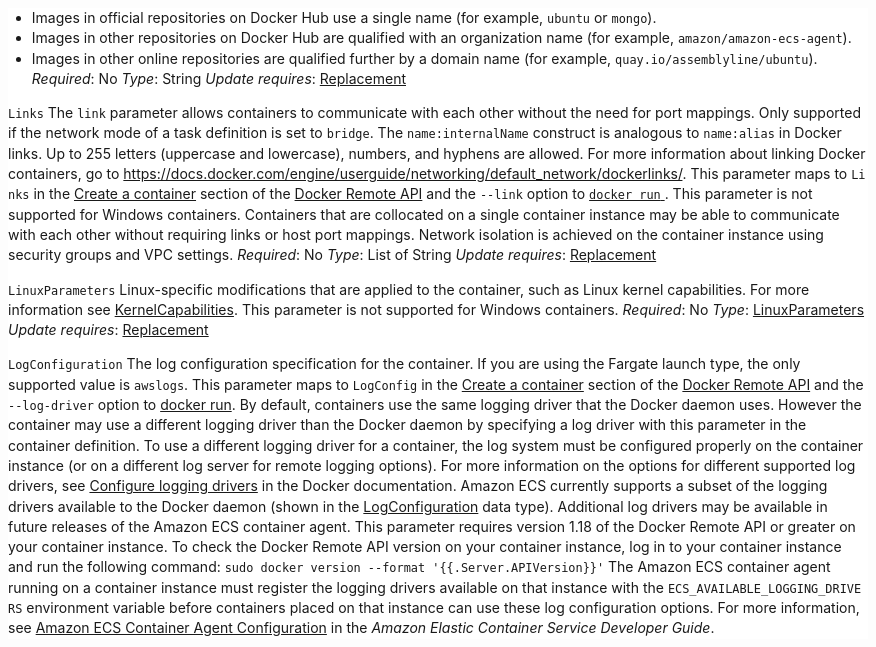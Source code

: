 + Images in official repositories on Docker Hub use a single name \(for example, `ubuntu` or `mongo`\)\.
+ Images in other repositories on Docker Hub are qualified with an organization name \(for example, `amazon/amazon-ecs-agent`\)\.
+ Images in other online repositories are qualified further by a domain name \(for example, `quay.io/assemblyline/ubuntu`\)\.
*Required*: No
*Type*: String
*Update requires*: [Replacement](https://docs.aws.amazon.com/AWSCloudFormation/latest/UserGuide/using-cfn-updating-stacks-update-behaviors.html#update-replacement)

`Links`  <a name="cfn-ecs-taskdefinition-containerdefinition-links"></a>
The `link` parameter allows containers to communicate with each other without the need for port mappings\. Only supported if the network mode of a task definition is set to `bridge`\. The `name:internalName` construct is analogous to `name:alias` in Docker links\. Up to 255 letters \(uppercase and lowercase\), numbers, and hyphens are allowed\. For more information about linking Docker containers, go to [https://docs\.docker\.com/engine/userguide/networking/default\_network/dockerlinks/](https://docs.docker.com/engine/userguide/networking/default_network/dockerlinks/)\. This parameter maps to `Links` in the [Create a container](https://docs.docker.com/engine/api/v1.35/#operation/ContainerCreate) section of the [Docker Remote API](https://docs.docker.com/engine/api/v1.35/) and the `--link` option to [ `docker run` ](https://docs.docker.com/engine/reference/commandline/run/)\.
This parameter is not supported for Windows containers\.
Containers that are collocated on a single container instance may be able to communicate with each other without requiring links or host port mappings\. Network isolation is achieved on the container instance using security groups and VPC settings\.
*Required*: No
*Type*: List of String
*Update requires*: [Replacement](https://docs.aws.amazon.com/AWSCloudFormation/latest/UserGuide/using-cfn-updating-stacks-update-behaviors.html#update-replacement)

`LinuxParameters`  <a name="cfn-ecs-taskdefinition-containerdefinition-linuxparameters"></a>
Linux\-specific modifications that are applied to the container, such as Linux kernel capabilities\. For more information see [KernelCapabilities](https://docs.aws.amazon.com/AmazonECS/latest/APIReference/API_KernelCapabilities.html)\.
This parameter is not supported for Windows containers\.
*Required*: No
*Type*: [LinuxParameters](aws-properties-ecs-taskdefinition-linuxparameters.md)
*Update requires*: [Replacement](https://docs.aws.amazon.com/AWSCloudFormation/latest/UserGuide/using-cfn-updating-stacks-update-behaviors.html#update-replacement)

`LogConfiguration`  <a name="cfn-ecs-taskdefinition-containerdefinition-logconfiguration"></a>
The log configuration specification for the container\.
If you are using the Fargate launch type, the only supported value is `awslogs`\.
This parameter maps to `LogConfig` in the [Create a container](https://docs.docker.com/engine/api/v1.35/#operation/ContainerCreate) section of the [Docker Remote API](https://docs.docker.com/engine/api/v1.35/) and the `--log-driver` option to [docker run](https://docs.docker.com/engine/reference/run/)\. By default, containers use the same logging driver that the Docker daemon uses\. However the container may use a different logging driver than the Docker daemon by specifying a log driver with this parameter in the container definition\. To use a different logging driver for a container, the log system must be configured properly on the container instance \(or on a different log server for remote logging options\)\. For more information on the options for different supported log drivers, see [Configure logging drivers](https://docs.docker.com/engine/admin/logging/overview/) in the Docker documentation\.
Amazon ECS currently supports a subset of the logging drivers available to the Docker daemon \(shown in the [LogConfiguration](https://docs.aws.amazon.com/AmazonECS/latest/APIReference/API_LogConfiguration.html) data type\)\. Additional log drivers may be available in future releases of the Amazon ECS container agent\.
This parameter requires version 1\.18 of the Docker Remote API or greater on your container instance\. To check the Docker Remote API version on your container instance, log in to your container instance and run the following command: `sudo docker version --format '{{.Server.APIVersion}}'`
The Amazon ECS container agent running on a container instance must register the logging drivers available on that instance with the `ECS_AVAILABLE_LOGGING_DRIVERS` environment variable before containers placed on that instance can use these log configuration options\. For more information, see [Amazon ECS Container Agent Configuration](https://docs.aws.amazon.com/AmazonECS/latest/developerguide/ecs-agent-config.html) in the *Amazon Elastic Container Service Developer Guide*\.